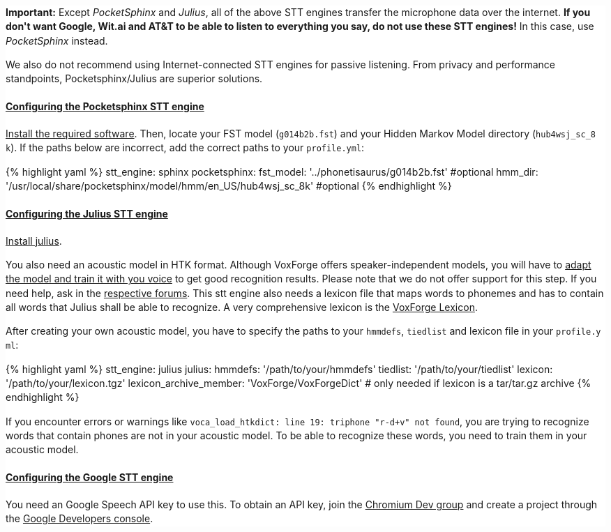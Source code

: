 **Important:** Except *PocketSphinx* and *Julius*, all of the above STT engines transfer the microphone data over the internet. **If you don't want Google, Wit.ai and AT&T to be able to listen to everything you say, do not use these STT engines!** In this case, use *PocketSphinx* instead.

We also do not recommend using Internet-connected STT engines for passive listening. From privacy and performance standpoints, Pocketsphinx/Julius are superior solutions.

<h4 class="linked" id='pocketsphinx-stt'><a href="#pocketsphinx-stt" title="Permalink to this headline">Configuring the Pocketsphinx STT engine</a></h4>

[Install the required software](/documentation/installation/#installing-sphinx). Then, locate your FST model (`g014b2b.fst`) and your Hidden Markov Model directory (`hub4wsj_sc_8k`). If the paths below are incorrect, add the correct paths to your `profile.yml`:

{% highlight yaml %}
stt_engine: sphinx
pocketsphinx:
  fst_model: '../phonetisaurus/g014b2b.fst'                              #optional
  hmm_dir: '/usr/local/share/pocketsphinx/model/hmm/en_US/hub4wsj_sc_8k' #optional
{% endhighlight %}

<h4 class="linked" id='julius-stt'><a href="#julius-stt" title="Permalink to this headline">Configuring the Julius STT engine</a></h4>

[Install julius](/documentation/installation/#installing-julius).

You also need an acoustic model in HTK format. Although VoxForge offers speaker-independent models, you will have to [adapt the model and train it with you voice](http://www.voxforge.org/home/dev/acousticmodels/linux/adapt/htkjulius) to get good recognition results. Please note that we do not offer support for this step. If you need help, ask in the [respective forums](http://www.voxforge.org/home/forums). This stt engine also needs a lexicon file that maps words to phonemes and has to contain all words that Julius shall be able to recognize. A very comprehensive lexicon is the [VoxForge Lexicon](http://www.repository.voxforge1.org/downloads/SpeechCorpus/Trunk/Lexicon/VoxForge.tgz).

After creating your own acoustic model, you have to specify the paths to your `hmmdefs`, `tiedlist` and lexicon file in your `profile.yml`:

{% highlight yaml %}
stt_engine: julius
julius:
  hmmdefs:  '/path/to/your/hmmdefs'
  tiedlist: '/path/to/your/tiedlist'
  lexicon:  '/path/to/your/lexicon.tgz'
  lexicon_archive_member: 'VoxForge/VoxForgeDict' # only needed if lexicon is a tar/tar.gz archive
{% endhighlight %}

If you encounter errors or warnings like `voca_load_htkdict: line 19: triphone "r-d+v" not found`, you are trying to recognize words that contain phones are not in your acoustic model. To be able to recognize these words, you need to train them in your acoustic model.

<h4 class="linked" id='google-stt'><a href="#google-stt" title="Permalink to this headline">Configuring the Google STT engine</a></h4>

You need an Google Speech API key to use this. To obtain an API key,
join the [Chromium Dev group](https://groups.google.com/a/chromium.org/forum/?fromgroups#!forum/chromium-dev) and create a project through the
[Google Developers console](https://console.developers.google.com/project).

